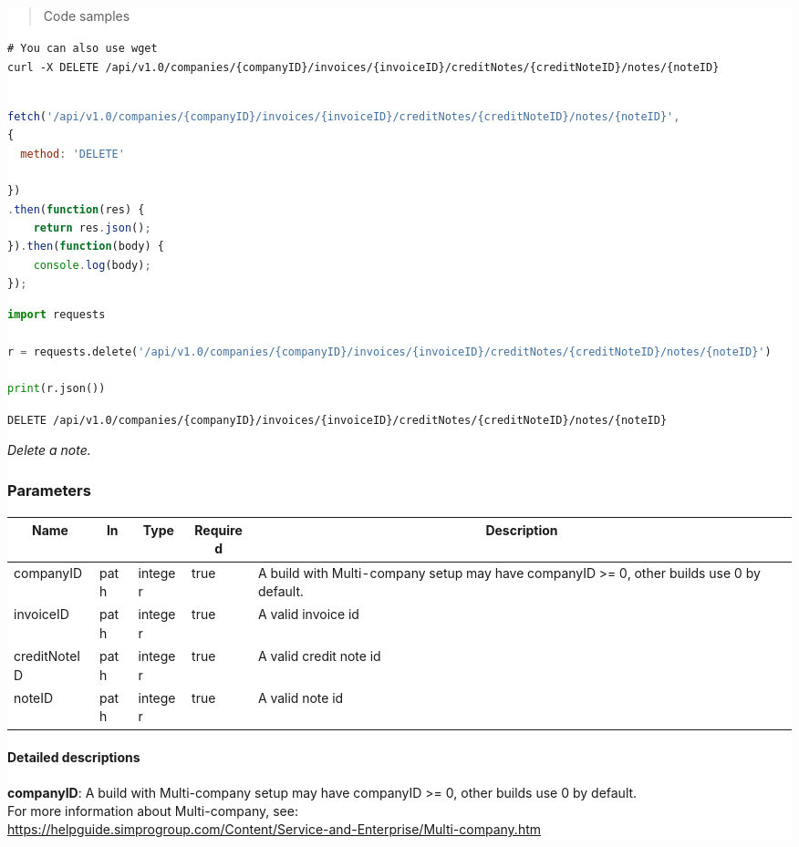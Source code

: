<a id="opId0f0af7098e040190a2a8052b0ecc0521"></a>

> Code samples

```shell
# You can also use wget
curl -X DELETE /api/v1.0/companies/{companyID}/invoices/{invoiceID}/creditNotes/{creditNoteID}/notes/{noteID}

```

```javascript

fetch('/api/v1.0/companies/{companyID}/invoices/{invoiceID}/creditNotes/{creditNoteID}/notes/{noteID}',
{
  method: 'DELETE'

})
.then(function(res) {
    return res.json();
}).then(function(body) {
    console.log(body);
});

```

```python
import requests

r = requests.delete('/api/v1.0/companies/{companyID}/invoices/{invoiceID}/creditNotes/{creditNoteID}/notes/{noteID}')

print(r.json())

```

`DELETE /api/v1.0/companies/{companyID}/invoices/{invoiceID}/creditNotes/{creditNoteID}/notes/{noteID}`

*Delete a note.*

<h3 id="0f0af7098e040190a2a8052b0ecc0521-parameters">Parameters</h3>

|Name|In|Type|Required|Description|
|---|---|---|---|---|
|companyID|path|integer|true|A build with Multi-company setup may have companyID >= 0, other builds use 0 by default.<br />|
|invoiceID|path|integer|true|A valid invoice id|
|creditNoteID|path|integer|true|A valid credit note id|
|noteID|path|integer|true|A valid note id|

#### Detailed descriptions

**companyID**: A build with Multi-company setup may have companyID >= 0, other builds use 0 by default.<br />
For more information about Multi-company, see:<br />
https://helpguide.simprogroup.com/Content/Service-and-Enterprise/Multi-company.htm
